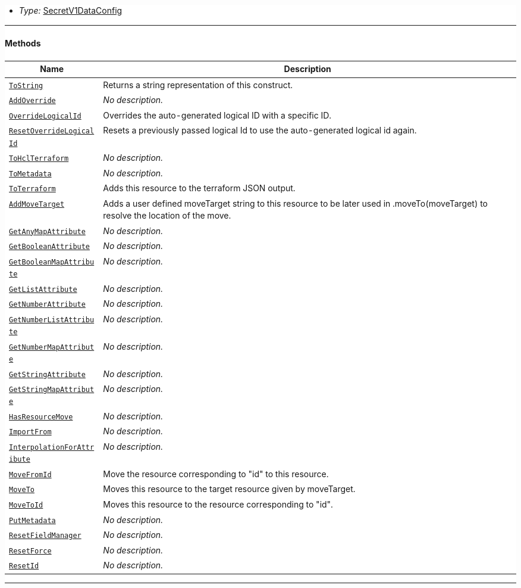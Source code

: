 - *Type:* <a href="#@cdktf/provider-kubernetes.secretV1Data.SecretV1DataConfig">SecretV1DataConfig</a>

---

#### Methods <a name="Methods" id="Methods"></a>

| **Name** | **Description** |
| --- | --- |
| <code><a href="#@cdktf/provider-kubernetes.secretV1Data.SecretV1Data.toString">ToString</a></code> | Returns a string representation of this construct. |
| <code><a href="#@cdktf/provider-kubernetes.secretV1Data.SecretV1Data.addOverride">AddOverride</a></code> | *No description.* |
| <code><a href="#@cdktf/provider-kubernetes.secretV1Data.SecretV1Data.overrideLogicalId">OverrideLogicalId</a></code> | Overrides the auto-generated logical ID with a specific ID. |
| <code><a href="#@cdktf/provider-kubernetes.secretV1Data.SecretV1Data.resetOverrideLogicalId">ResetOverrideLogicalId</a></code> | Resets a previously passed logical Id to use the auto-generated logical id again. |
| <code><a href="#@cdktf/provider-kubernetes.secretV1Data.SecretV1Data.toHclTerraform">ToHclTerraform</a></code> | *No description.* |
| <code><a href="#@cdktf/provider-kubernetes.secretV1Data.SecretV1Data.toMetadata">ToMetadata</a></code> | *No description.* |
| <code><a href="#@cdktf/provider-kubernetes.secretV1Data.SecretV1Data.toTerraform">ToTerraform</a></code> | Adds this resource to the terraform JSON output. |
| <code><a href="#@cdktf/provider-kubernetes.secretV1Data.SecretV1Data.addMoveTarget">AddMoveTarget</a></code> | Adds a user defined moveTarget string to this resource to be later used in .moveTo(moveTarget) to resolve the location of the move. |
| <code><a href="#@cdktf/provider-kubernetes.secretV1Data.SecretV1Data.getAnyMapAttribute">GetAnyMapAttribute</a></code> | *No description.* |
| <code><a href="#@cdktf/provider-kubernetes.secretV1Data.SecretV1Data.getBooleanAttribute">GetBooleanAttribute</a></code> | *No description.* |
| <code><a href="#@cdktf/provider-kubernetes.secretV1Data.SecretV1Data.getBooleanMapAttribute">GetBooleanMapAttribute</a></code> | *No description.* |
| <code><a href="#@cdktf/provider-kubernetes.secretV1Data.SecretV1Data.getListAttribute">GetListAttribute</a></code> | *No description.* |
| <code><a href="#@cdktf/provider-kubernetes.secretV1Data.SecretV1Data.getNumberAttribute">GetNumberAttribute</a></code> | *No description.* |
| <code><a href="#@cdktf/provider-kubernetes.secretV1Data.SecretV1Data.getNumberListAttribute">GetNumberListAttribute</a></code> | *No description.* |
| <code><a href="#@cdktf/provider-kubernetes.secretV1Data.SecretV1Data.getNumberMapAttribute">GetNumberMapAttribute</a></code> | *No description.* |
| <code><a href="#@cdktf/provider-kubernetes.secretV1Data.SecretV1Data.getStringAttribute">GetStringAttribute</a></code> | *No description.* |
| <code><a href="#@cdktf/provider-kubernetes.secretV1Data.SecretV1Data.getStringMapAttribute">GetStringMapAttribute</a></code> | *No description.* |
| <code><a href="#@cdktf/provider-kubernetes.secretV1Data.SecretV1Data.hasResourceMove">HasResourceMove</a></code> | *No description.* |
| <code><a href="#@cdktf/provider-kubernetes.secretV1Data.SecretV1Data.importFrom">ImportFrom</a></code> | *No description.* |
| <code><a href="#@cdktf/provider-kubernetes.secretV1Data.SecretV1Data.interpolationForAttribute">InterpolationForAttribute</a></code> | *No description.* |
| <code><a href="#@cdktf/provider-kubernetes.secretV1Data.SecretV1Data.moveFromId">MoveFromId</a></code> | Move the resource corresponding to "id" to this resource. |
| <code><a href="#@cdktf/provider-kubernetes.secretV1Data.SecretV1Data.moveTo">MoveTo</a></code> | Moves this resource to the target resource given by moveTarget. |
| <code><a href="#@cdktf/provider-kubernetes.secretV1Data.SecretV1Data.moveToId">MoveToId</a></code> | Moves this resource to the resource corresponding to "id". |
| <code><a href="#@cdktf/provider-kubernetes.secretV1Data.SecretV1Data.putMetadata">PutMetadata</a></code> | *No description.* |
| <code><a href="#@cdktf/provider-kubernetes.secretV1Data.SecretV1Data.resetFieldManager">ResetFieldManager</a></code> | *No description.* |
| <code><a href="#@cdktf/provider-kubernetes.secretV1Data.SecretV1Data.resetForce">ResetForce</a></code> | *No description.* |
| <code><a href="#@cdktf/provider-kubernetes.secretV1Data.SecretV1Data.resetId">ResetId</a></code> | *No description.* |

---